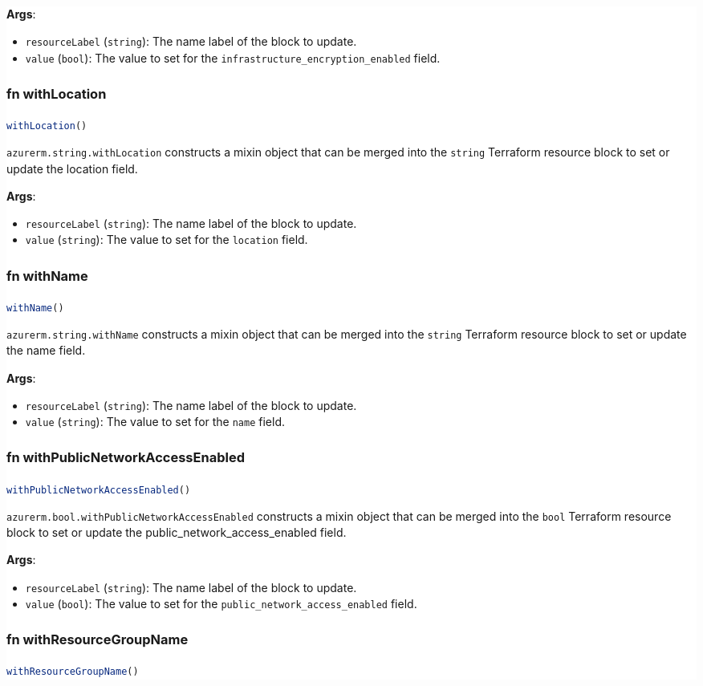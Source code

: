 

**Args**:
  - `resourceLabel` (`string`): The name label of the block to update.
  - `value` (`bool`): The value to set for the `infrastructure_encryption_enabled` field.


### fn withLocation

```ts
withLocation()
```

`azurerm.string.withLocation` constructs a mixin object that can be merged into the `string`
Terraform resource block to set or update the location field.



**Args**:
  - `resourceLabel` (`string`): The name label of the block to update.
  - `value` (`string`): The value to set for the `location` field.


### fn withName

```ts
withName()
```

`azurerm.string.withName` constructs a mixin object that can be merged into the `string`
Terraform resource block to set or update the name field.



**Args**:
  - `resourceLabel` (`string`): The name label of the block to update.
  - `value` (`string`): The value to set for the `name` field.


### fn withPublicNetworkAccessEnabled

```ts
withPublicNetworkAccessEnabled()
```

`azurerm.bool.withPublicNetworkAccessEnabled` constructs a mixin object that can be merged into the `bool`
Terraform resource block to set or update the public_network_access_enabled field.



**Args**:
  - `resourceLabel` (`string`): The name label of the block to update.
  - `value` (`bool`): The value to set for the `public_network_access_enabled` field.


### fn withResourceGroupName

```ts
withResourceGroupName()
```
